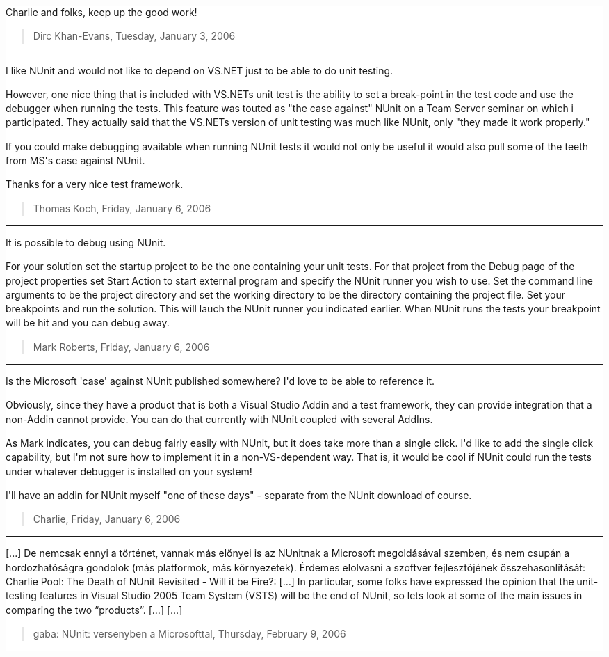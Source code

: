 Charlie and folks, keep up the good work!
>Dirc Khan-Evans, Tuesday, January 3, 2006

---

I like NUnit and would not like to depend on VS.NET just to be able to do unit testing. 

However, one nice thing that is included with VS.NETs unit test is the ability to set a break-point in the test code and use the debugger when running the tests. This feature was touted as "the case against" NUnit on a Team Server seminar on which i participated. They actually said that the VS.NETs version of unit testing was much like NUnit, only "they made it work properly."

If you could make debugging available when running NUnit tests it would not only be useful it would also pull some of the teeth from MS's case against NUnit.

Thanks for a very nice test framework.
>Thomas Koch, Friday, January 6, 2006

---

It is possible to debug using NUnit.

For your solution set the startup project to be the one containing your unit tests. For that project from the Debug page of the project properties set Start Action to start external program and specify the NUnit runner you wish to use. Set the command line arguments to be the project directory and set the working directory to be the directory containing the project file. Set your breakpoints and run the solution. This will lauch the NUnit runner you indicated earlier. When NUnit runs the tests your breakpoint will be hit and you can debug away.
>Mark Roberts, Friday, January 6, 2006

---

Is the Microsoft 'case' against NUnit published somewhere? I'd love to be able to reference it.

Obviously, since they have a product that is both a Visual Studio Addin and a test framework, they can provide integration that a non-Addin cannot provide. You can do that currently with NUnit coupled with several AddIns.

As Mark indicates, you can debug fairly easily with NUnit, but it does take more than a single click. I'd like to add the single click capability, but I'm not sure how to implement it in a non-VS-dependent way. That is, it would be cool if NUnit could run the tests under whatever debugger is installed on your system!

I'll have an addin for NUnit myself "one of these days" - separate from the NUnit download of course.
>Charlie, Friday, January 6, 2006

---

[...] De nemcsak ennyi a történet, vannak más előnyei is az NUnitnak a Microsoft megoldásával szemben, és nem csupán a hordozhatóságra gondolok (más platformok, más környezetek). Érdemes elolvasni a szoftver fejlesztőjének összehasonlítását: Charlie Pool: The Death of NUnit Revisited - Will it be Fire?: [&#8230;] In particular, some folks have expressed the opinion that the unit-testing features in Visual Studio 2005 Team System (VSTS) will be the end of NUnit, so lets look at some of the main issues in comparing the two “products”. [&#8230;] [...]
>gaba: NUnit: versenyben a Microsofttal, Thursday, February 9, 2006

---